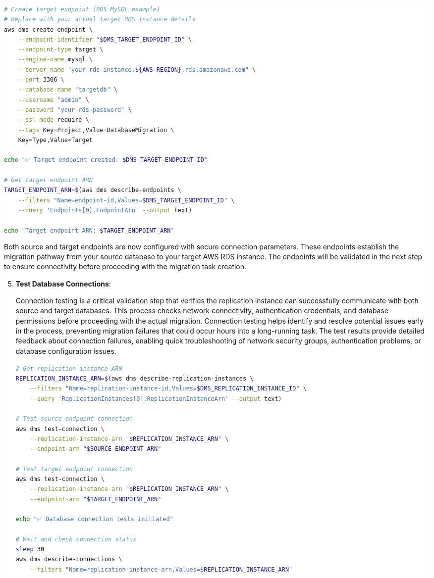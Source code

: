    ```bash
   # Create target endpoint (RDS MySQL example)
   # Replace with your actual target RDS instance details
   aws dms create-endpoint \
       --endpoint-identifier "$DMS_TARGET_ENDPOINT_ID" \
       --endpoint-type target \
       --engine-name mysql \
       --server-name "your-rds-instance.${AWS_REGION}.rds.amazonaws.com" \
       --port 3306 \
       --database-name "targetdb" \
       --username "admin" \
       --password "your-rds-password" \
       --ssl-mode require \
       --tags Key=Project,Value=DatabaseMigration \
       Key=Type,Value=Target
   
   echo "✅ Target endpoint created: $DMS_TARGET_ENDPOINT_ID"
   
   # Get target endpoint ARN
   TARGET_ENDPOINT_ARN=$(aws dms describe-endpoints \
       --filters "Name=endpoint-id,Values=$DMS_TARGET_ENDPOINT_ID" \
       --query 'Endpoints[0].EndpointArn' --output text)
   
   echo "Target endpoint ARN: $TARGET_ENDPOINT_ARN"
   ```

   Both source and target endpoints are now configured with secure connection parameters. These endpoints establish the migration pathway from your source database to your target AWS RDS instance. The endpoints will be validated in the next step to ensure connectivity before proceeding with the migration task creation.

5. **Test Database Connections**:

   Connection testing is a critical validation step that verifies the replication instance can successfully communicate with both source and target databases. This process checks network connectivity, authentication credentials, and database permissions before proceeding with the actual migration. Connection testing helps identify and resolve potential issues early in the process, preventing migration failures that could occur hours into a long-running task. The test results provide detailed feedback about connection failures, enabling quick troubleshooting of network security groups, authentication problems, or database configuration issues.

   ```bash
   # Get replication instance ARN
   REPLICATION_INSTANCE_ARN=$(aws dms describe-replication-instances \
       --filters "Name=replication-instance-id,Values=$DMS_REPLICATION_INSTANCE_ID" \
       --query 'ReplicationInstances[0].ReplicationInstanceArn' --output text)
   
   # Test source endpoint connection
   aws dms test-connection \
       --replication-instance-arn "$REPLICATION_INSTANCE_ARN" \
       --endpoint-arn "$SOURCE_ENDPOINT_ARN"
   
   # Test target endpoint connection
   aws dms test-connection \
       --replication-instance-arn "$REPLICATION_INSTANCE_ARN" \
       --endpoint-arn "$TARGET_ENDPOINT_ARN"
   
   echo "✅ Database connection tests initiated"
   
   # Wait and check connection status
   sleep 30
   aws dms describe-connections \
       --filters "Name=replication-instance-arn,Values=$REPLICATION_INSTANCE_ARN"
   ```
